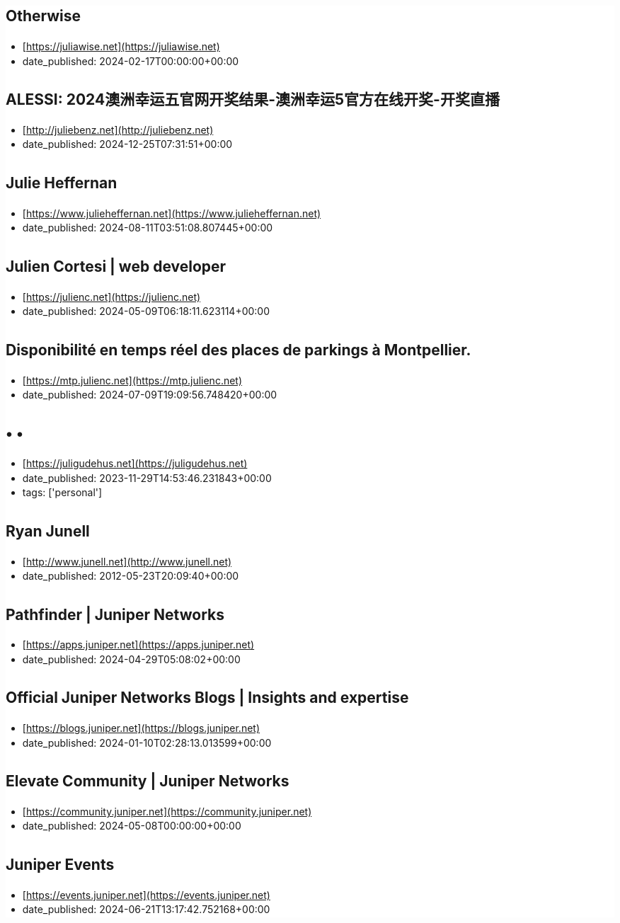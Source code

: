  ## Otherwise
 - [https://juliawise.net](https://juliawise.net)
 - date_published: 2024-02-17T00:00:00+00:00

 ## ALESSI: 2024澳洲幸运五官网开奖结果-澳洲幸运5官方在线开奖-开奖直播
 - [http://juliebenz.net](http://juliebenz.net)
 - date_published: 2024-12-25T07:31:51+00:00

 ## Julie Heffernan
 - [https://www.julieheffernan.net](https://www.julieheffernan.net)
 - date_published: 2024-08-11T03:51:08.807445+00:00

 ## Julien Cortesi | web developer
 - [https://julienc.net](https://julienc.net)
 - date_published: 2024-05-09T06:18:11.623114+00:00

 ## Disponibilité en temps réel des places de parkings à Montpellier.
 - [https://mtp.julienc.net](https://mtp.julienc.net)
 - date_published: 2024-07-09T19:09:56.748420+00:00

 ## • •
 - [https://juligudehus.net](https://juligudehus.net)
 - date_published: 2023-11-29T14:53:46.231843+00:00
 - tags: ['personal']

 ## Ryan Junell
 - [http://www.junell.net](http://www.junell.net)
 - date_published: 2012-05-23T20:09:40+00:00

 ## Pathfinder | Juniper Networks
 - [https://apps.juniper.net](https://apps.juniper.net)
 - date_published: 2024-04-29T05:08:02+00:00

 ## Official Juniper Networks Blogs | Insights and expertise
 - [https://blogs.juniper.net](https://blogs.juniper.net)
 - date_published: 2024-01-10T02:28:13.013599+00:00

 ## Elevate Community | Juniper Networks
 - [https://community.juniper.net](https://community.juniper.net)
 - date_published: 2024-05-08T00:00:00+00:00

 ## Juniper Events
 - [https://events.juniper.net](https://events.juniper.net)
 - date_published: 2024-06-21T13:17:42.752168+00:00
